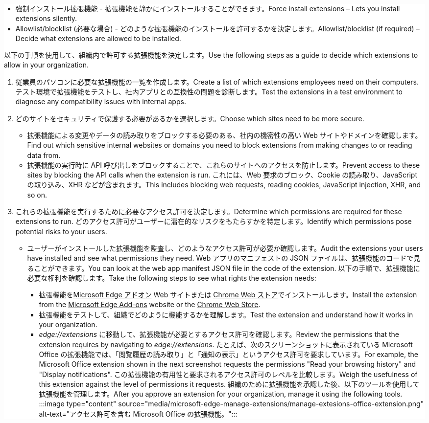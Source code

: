 -   <span data-ttu-id="d5fdf-163">強制インストール拡張機能 - 拡張機能を静かにインストールすることができます。</span><span class="sxs-lookup"><span data-stu-id="d5fdf-163">Force install extensions – Lets you install extensions silently.</span></span>
-   <span data-ttu-id="d5fdf-164">Allowlist/blocklist (必要な場合) - どのような拡張機能のインストールを許可するかを決定します。</span><span class="sxs-lookup"><span data-stu-id="d5fdf-164">Allowlist/blocklist (if required) – Decide what extensions are allowed to be installed.</span></span>

<span data-ttu-id="d5fdf-165">以下の手順を使用して、組織内で許可する拡張機能を決定します。</span><span class="sxs-lookup"><span data-stu-id="d5fdf-165">Use the following steps as a guide to decide which extensions to allow in your organization.</span></span>

1. <span data-ttu-id="d5fdf-166">従業員のパソコンに必要な拡張機能の一覧を作成します。</span><span class="sxs-lookup"><span data-stu-id="d5fdf-166">Create a list of which extensions employees need on their computers.</span></span> <span data-ttu-id="d5fdf-167">テスト環境で拡張機能をテストし、社内アプリとの互換性の問題を診断します。</span><span class="sxs-lookup"><span data-stu-id="d5fdf-167">Test the extensions in a test environment to diagnose any compatibility issues with internal apps.</span></span>
2. <span data-ttu-id="d5fdf-168">どのサイトをセキュリティで保護する必要があるかを選択します。</span><span class="sxs-lookup"><span data-stu-id="d5fdf-168">Choose which sites need to be more secure.</span></span>

   - <span data-ttu-id="d5fdf-169">拡張機能による変更やデータの読み取りをブロックする必要のある、社内の機密性の高い Web サイトやドメインを確認します。</span><span class="sxs-lookup"><span data-stu-id="d5fdf-169">Find out which sensitive internal websites or domains you need to block extensions from making changes to or reading data from.</span></span>  
   - <span data-ttu-id="d5fdf-170">拡張機能の実行時に API 呼び出しをブロックすることで、これらのサイトへのアクセスを防止します。</span><span class="sxs-lookup"><span data-stu-id="d5fdf-170">Prevent access to these sites by blocking the API calls when the extension is run.</span></span> <span data-ttu-id="d5fdf-171">これには、Web 要求のブロック、Cookie の読み取り、JavaScript の取り込み、XHR などが含まれます。</span><span class="sxs-lookup"><span data-stu-id="d5fdf-171">This includes blocking web requests, reading cookies, JavaScript injection, XHR, and so on.</span></span>

3. <span data-ttu-id="d5fdf-172">これらの拡張機能を実行するために必要なアクセス許可を決定します。</span><span class="sxs-lookup"><span data-stu-id="d5fdf-172">Determine which permissions are required for these extensions to run.</span></span> <span data-ttu-id="d5fdf-173">どのアクセス許可がユーザーに潜在的なリスクをもたらすかを特定します。</span><span class="sxs-lookup"><span data-stu-id="d5fdf-173">Identify which permissions pose potential risks to your users.</span></span>

   - <span data-ttu-id="d5fdf-174">ユーザーがインストールした拡張機能を監査し、どのようなアクセス許可が必要か確認します。</span><span class="sxs-lookup"><span data-stu-id="d5fdf-174">Audit the extensions your users have installed and see what permissions they need.</span></span> <span data-ttu-id="d5fdf-175">Web アプリのマニフェストの JSON ファイルは、拡張機能のコードで見ることができます。</span><span class="sxs-lookup"><span data-stu-id="d5fdf-175">You can look at the web app manifest JSON file in the code of the extension.</span></span> <span data-ttu-id="d5fdf-176">以下の手順で、拡張機能に必要な権利を確認します。</span><span class="sxs-lookup"><span data-stu-id="d5fdf-176">Take the following steps to see what rights the extension needs:</span></span>

     - <span data-ttu-id="d5fdf-177">拡張機能を[Microsoft Edge アドオン](https://microsoftedge.microsoft.com/addons/) Web サイトまたは [Chrome Web ストア](https://chrome.google.com/webstore)でインストールします。</span><span class="sxs-lookup"><span data-stu-id="d5fdf-177">Install the extension from the [Microsoft Edge Add-ons](https://microsoftedge.microsoft.com/addons/) website or the [Chrome Web Store](https://chrome.google.com/webstore).</span></span>
     - <span data-ttu-id="d5fdf-178">拡張機能をテストして、組織でどのように機能するかを理解します。</span><span class="sxs-lookup"><span data-stu-id="d5fdf-178">Test the extension and understand how it works in your organization.</span></span>
     - <span data-ttu-id="d5fdf-179">*edge://extensions* に移動して、拡張機能が必要とするアクセス許可を確認します。</span><span class="sxs-lookup"><span data-stu-id="d5fdf-179">Review the permissions that the extension requires by navigating to *edge://extensions*.</span></span> <span data-ttu-id="d5fdf-180">たとえば、次のスクリーンショットに表示されている Microsoft Office の拡張機能では、「閲覧履歴の読み取り」と「通知の表示」というアクセス許可を要求しています。</span><span class="sxs-lookup"><span data-stu-id="d5fdf-180">For example, the Microsoft Office extension shown in the next screenshot requests the permissions "Read your browsing history" and "Display notifications".</span></span> <span data-ttu-id="d5fdf-181">この拡張機能の有用性と要求されるアクセス許可のレベルを比較します。</span><span class="sxs-lookup"><span data-stu-id="d5fdf-181">Weigh the usefulness of this extension against the level of permissions it requests.</span></span> <span data-ttu-id="d5fdf-182">組織のために拡張機能を承認した後、以下のツールを使用して拡張機能を管理します。</span><span class="sxs-lookup"><span data-stu-id="d5fdf-182">After you approve an extension for your organization, manage it using the following tools.</span></span>
   :::image type="content" source="media/microsoft-edge-manage-extensions/manage-extesions-office-extension.png" alt-text="アクセス許可を含む Microsoft Office の拡張機能。":::
